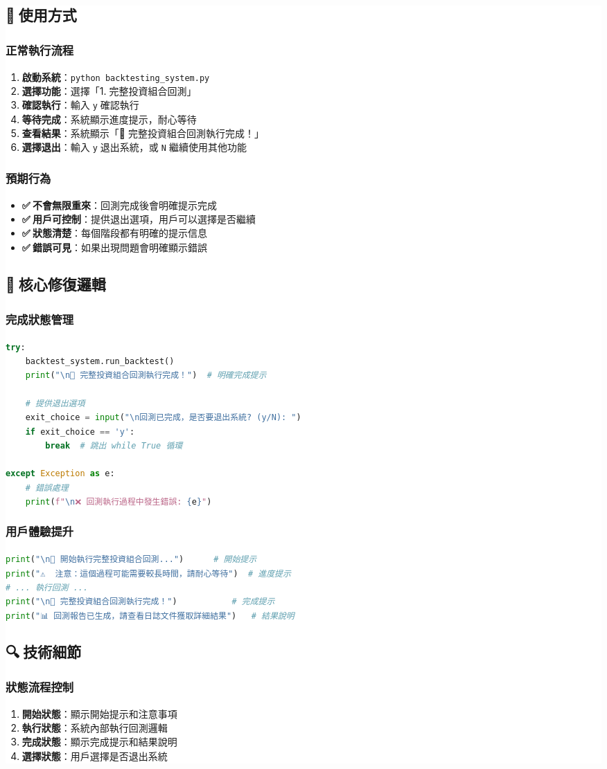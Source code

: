 ## 🚀 **使用方式**

### **正常執行流程**
1. **啟動系統**：`python backtesting_system.py`
2. **選擇功能**：選擇「1. 完整投資組合回測」
3. **確認執行**：輸入 `y` 確認執行
4. **等待完成**：系統顯示進度提示，耐心等待
5. **查看結果**：系統顯示「🎉 完整投資組合回測執行完成！」
6. **選擇退出**：輸入 `y` 退出系統，或 `N` 繼續使用其他功能

### **預期行為**
- **✅ 不會無限重來**：回測完成後會明確提示完成
- **✅ 用戶可控制**：提供退出選項，用戶可以選擇是否繼續
- **✅ 狀態清楚**：每個階段都有明確的提示信息
- **✅ 錯誤可見**：如果出現問題會明確顯示錯誤

## 🎯 **核心修復邏輯**

### **完成狀態管理**
```python
try:
    backtest_system.run_backtest()
    print("\n🎉 完整投資組合回測執行完成！")  # 明確完成提示
    
    # 提供退出選項
    exit_choice = input("\n回測已完成，是否要退出系統? (y/N): ")
    if exit_choice == 'y':
        break  # 跳出 while True 循環
        
except Exception as e:
    # 錯誤處理
    print(f"\n❌ 回測執行過程中發生錯誤: {e}")
```

### **用戶體驗提升**
```python
print("\n🚀 開始執行完整投資組合回測...")      # 開始提示
print("⚠️  注意：這個過程可能需要較長時間，請耐心等待")  # 進度提示
# ... 執行回測 ...
print("\n🎉 完整投資組合回測執行完成！")           # 完成提示
print("📊 回測報告已生成，請查看日誌文件獲取詳細結果")   # 結果說明
```

## 🔍 **技術細節**

### **狀態流程控制**
1. **開始狀態**：顯示開始提示和注意事項
2. **執行狀態**：系統內部執行回測邏輯
3. **完成狀態**：顯示完成提示和結果說明
4. **選擇狀態**：用戶選擇是否退出系統

